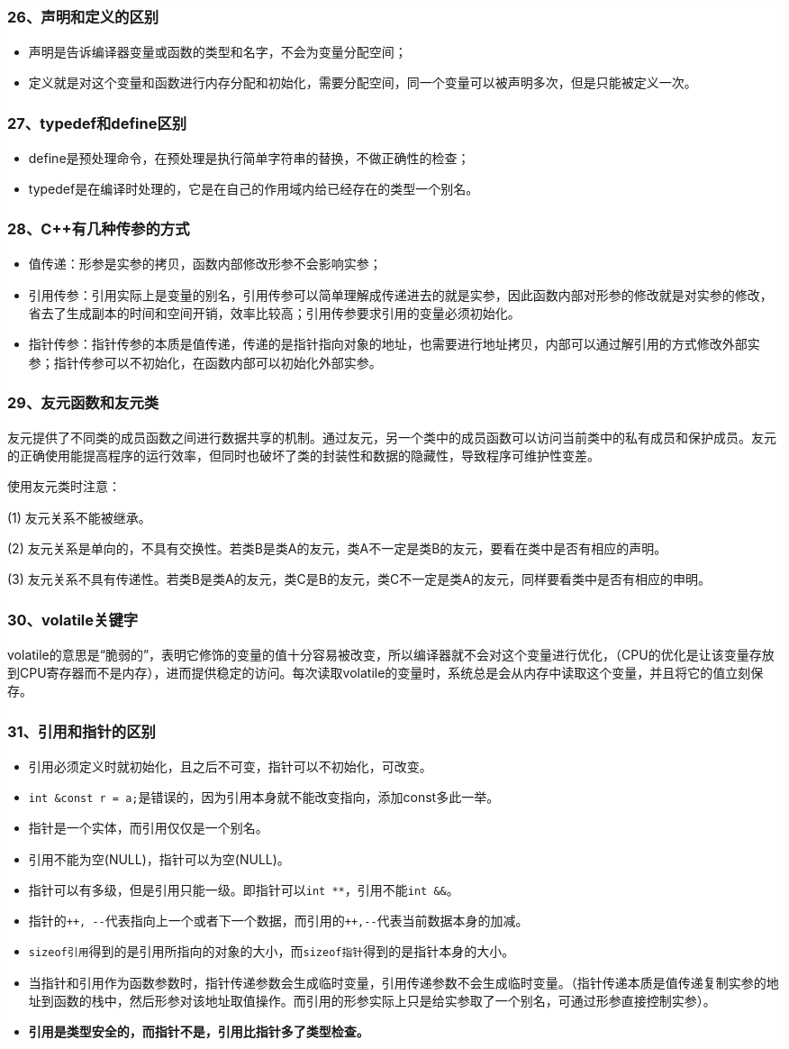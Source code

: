 ### 26、声明和定义的区别

+ 声明是告诉编译器变量或函数的类型和名字，不会为变量分配空间；

+ 定义就是对这个变量和函数进行内存分配和初始化，需要分配空间，同一个变量可以被声明多次，但是只能被定义一次。

### 27、typedef和define区别

+ define是预处理命令，在预处理是执行简单字符串的替换，不做正确性的检查；

+ typedef是在编译时处理的，它是在自己的作用域内给已经存在的类型一个别名。

### 28、C++有几种传参的方式

+ 值传递：形参是实参的拷贝，函数内部修改形参不会影响实参；

+ 引用传参：引用实际上是变量的别名，引用传参可以简单理解成传递进去的就是实参，因此函数内部对形参的修改就是对实参的修改，省去了生成副本的时间和空间开销，效率比较高；引用传参要求引用的变量必须初始化。

+ 指针传参：指针传参的本质是值传递，传递的是指针指向对象的地址，也需要进行地址拷贝，内部可以通过解引用的方式修改外部实参；指针传参可以不初始化，在函数内部可以初始化外部实参。

### 29、友元函数和友元类

友元提供了不同类的成员函数之间进行数据共享的机制。通过友元，另一个类中的成员函数可以访问当前类中的私有成员和保护成员。友元的正确使用能提高程序的运行效率，但同时也破坏了类的封装性和数据的隐藏性，导致程序可维护性变差。

使用友元类时注意：

(1) 友元关系不能被继承。

(2) 友元关系是单向的，不具有交换性。若类B是类A的友元，类A不一定是类B的友元，要看在类中是否有相应的声明。

(3) 友元关系不具有传递性。若类B是类A的友元，类C是B的友元，类C不一定是类A的友元，同样要看类中是否有相应的申明。

### 30、volatile关键字

volatile的意思是“脆弱的”，表明它修饰的变量的值十分容易被改变，所以编译器就不会对这个变量进行优化，（CPU的优化是让该变量存放到CPU寄存器而不是内存），进而提供稳定的访问。每次读取volatile的变量时，系统总是会从内存中读取这个变量，并且将它的值立刻保存。  

### 31、引用和指针的区别

+ 引用必须定义时就初始化，且之后不可变，指针可以不初始化，可改变。

+ `int &const r = a;`是错误的，因为引用本身就不能改变指向，添加const多此一举。

+ 指针是一个实体，而引用仅仅是一个别名。

+ 引用不能为空(NULL)，指针可以为空(NULL)。

+ 指针可以有多级，但是引用只能一级。即指针可以`int **`，引用不能`int &&`。

+ 指针的`++, --`代表指向上一个或者下一个数据，而引用的`++,--`代表当前数据本身的加减。

+ `sizeof引用`得到的是引用所指向的对象的大小，而`sizeof指针`得到的是指针本身的大小。

+ 当指针和引用作为函数参数时，指针传递参数会生成临时变量，引用传递参数不会生成临时变量。（指针传递本质是值传递复制实参的地址到函数的栈中，然后形参对该地址取值操作。而引用的形参实际上只是给实参取了一个别名，可通过形参直接控制实参）。

+ **引用是类型安全的，而指针不是，引用比指针多了类型检查。**
